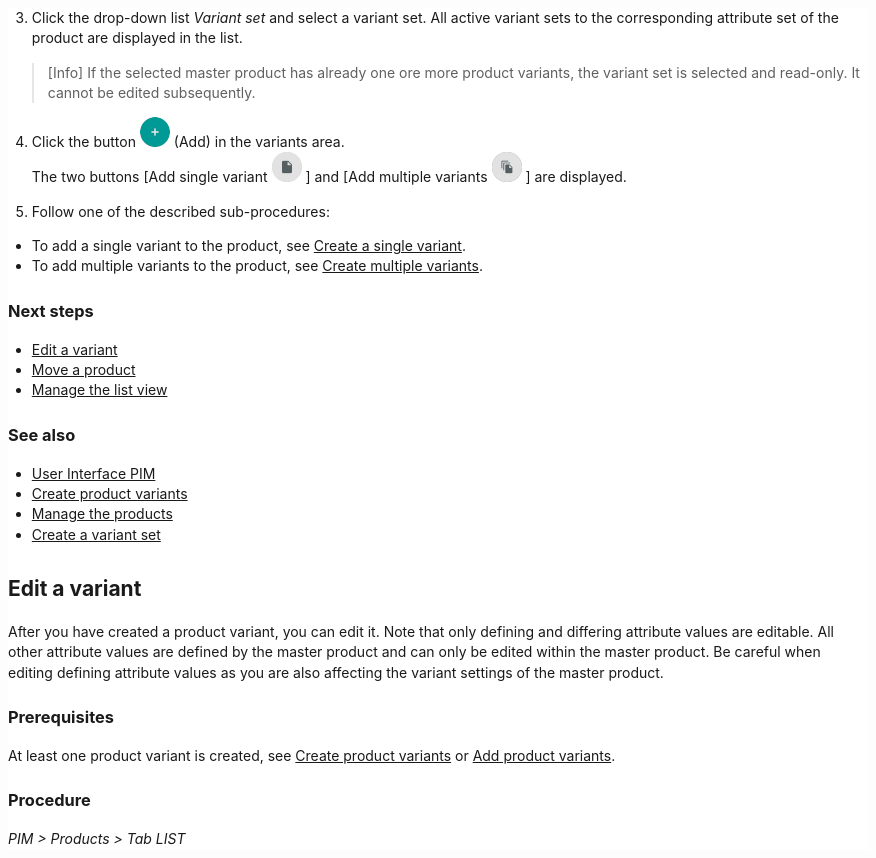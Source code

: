 3. Click the drop-down list *Variant set* and select a variant set. All active variant sets to the corresponding attribute set of the product are displayed in the list.

  > [Info] If the selected master product has already one ore more product variants, the variant set is selected and read-only. It cannot be edited subsequently.

4. Click the button ![Add](/Assets/Icons/Plus01.png "[Add]") (Add) in the variants area.   
  The two buttons [Add single variant ![Add single variant](/Assets/Icons/Document.png "[Add single variant]") ] and [Add multiple variants ![Add multiple variants](/Assets/Icons/Documents.png "[Add multiple variants]") ] are displayed.

5. Follow one of the described sub-procedures:
  - To add a single variant to the product, see [Create a single variant](#create-a-single-variant).
  - To add multiple variants to the product, see [Create multiple variants](#create-multiple-variants).

### Next steps

- [Edit a variant](#edit-a-variant)
- [Move a product](03_MoveProduct.md)
- [Manage the list view](04_ManageListView.md)

### See also

- [User Interface PIM](/PIM/UserInterface/00_UserInterface.md)
- [Create product variants](#create-product-variants)
- [Manage the products](01_ManageProducts.md)
- [Create a variant set](/PIM/Integration/07_ManageVariantSets.md#create-a-variant-set)


## Edit a variant

After you have created a product variant, you can edit it. Note that only defining and differing attribute values are editable. All other attribute values are defined by the master product and can only be edited within the master product. Be careful when editing defining attribute values as you are also affecting the variant settings of the master product.

### Prerequisites

At least one product variant is created, see [Create product variants](#create-product-variants) or [Add product variants](#add-product-variants).

### Procedure
*PIM > Products > Tab LIST*
